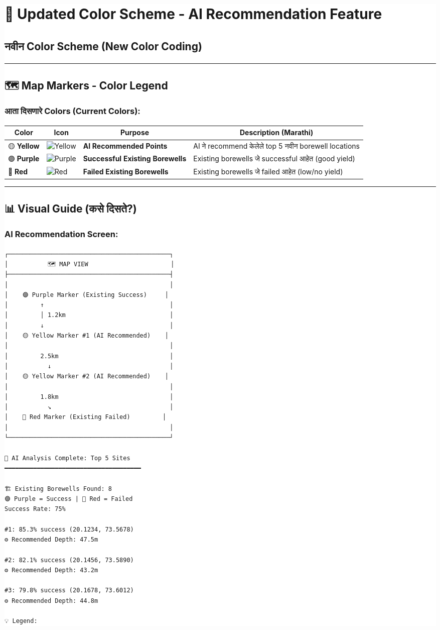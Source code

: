 # 🎨 Updated Color Scheme - AI Recommendation Feature
## नवीन Color Scheme (New Color Coding)

---

## 🗺️ Map Markers - Color Legend

### **आता दिसणारे Colors (Current Colors):**

| Color | Icon | Purpose | Description (Marathi) |
|-------|------|---------|----------------------|
| 🟡 **Yellow** | ![Yellow](yellow) | **AI Recommended Points** | AI ने recommend केलेले top 5 नवीन borewell locations |
| 🟣 **Purple** | ![Purple](purple) | **Successful Existing Borewells** | Existing borewells जे successful आहेत (good yield) |
| 🔴 **Red** | ![Red](red) | **Failed Existing Borewells** | Existing borewells जे failed आहेत (low/no yield) |

---

## 📊 Visual Guide (कसे दिसते?)

### **AI Recommendation Screen:**

```
┌─────────────────────────────────────────────┐
│           🗺️ MAP VIEW                       │
├─────────────────────────────────────────────┤
│                                             │
│    🟣 Purple Marker (Existing Success)     │
│         ↑                                   │
│         │ 1.2km                             │
│         ↓                                   │
│    🟡 Yellow Marker #1 (AI Recommended)    │
│                                             │
│         2.5km                               │
│           ↓                                 │
│    🟡 Yellow Marker #2 (AI Recommended)    │
│                                             │
│         1.8km                               │
│           ↘                                 │
│    🔴 Red Marker (Existing Failed)         │
│                                             │
└─────────────────────────────────────────────┘

🤖 AI Analysis Complete: Top 5 Sites
━━━━━━━━━━━━━━━━━━━━━━━━━━━━━━━━━━━━━━

🏗️ Existing Borewells Found: 8
🟣 Purple = Success | 🔴 Red = Failed
Success Rate: 75%

#1: 85.3% success (20.1234, 73.5678)
⚙️ Recommended Depth: 47.5m

#2: 82.1% success (20.1456, 73.5890)
⚙️ Recommended Depth: 43.2m

#3: 79.8% success (20.1678, 73.6012)
⚙️ Recommended Depth: 44.8m

💡 Legend:
```